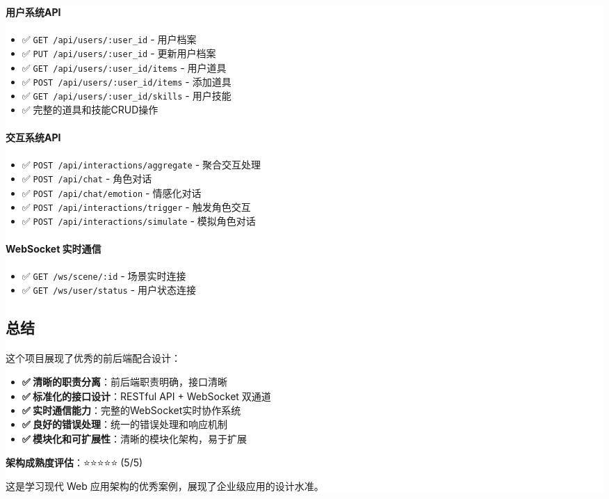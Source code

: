 #### 用户系统API
- ✅ `GET /api/users/:user_id` - 用户档案
- ✅ `PUT /api/users/:user_id` - 更新用户档案
- ✅ `GET /api/users/:user_id/items` - 用户道具
- ✅ `POST /api/users/:user_id/items` - 添加道具
- ✅ `GET /api/users/:user_id/skills` - 用户技能
- ✅ 完整的道具和技能CRUD操作

#### 交互系统API
- ✅ `POST /api/interactions/aggregate` - 聚合交互处理
- ✅ `POST /api/chat` - 角色对话
- ✅ `POST /api/chat/emotion` - 情感化对话
- ✅ `POST /api/interactions/trigger` - 触发角色交互
- ✅ `POST /api/interactions/simulate` - 模拟角色对话

#### WebSocket 实时通信
- ✅ `GET /ws/scene/:id` - 场景实时连接
- ✅ `GET /ws/user/status` - 用户状态连接

## 总结

这个项目展现了优秀的前后端配合设计：
- **✅ 清晰的职责分离**：前后端职责明确，接口清晰
- **✅ 标准化的接口设计**：RESTful API + WebSocket 双通道
- **✅ 实时通信能力**：完整的WebSocket实时协作系统
- **✅ 良好的错误处理**：统一的错误处理和响应机制
- **✅ 模块化和可扩展性**：清晰的模块化架构，易于扩展

**架构成熟度评估**：⭐⭐⭐⭐⭐ (5/5)

这是学习现代 Web 应用架构的优秀案例，展现了企业级应用的设计水准。